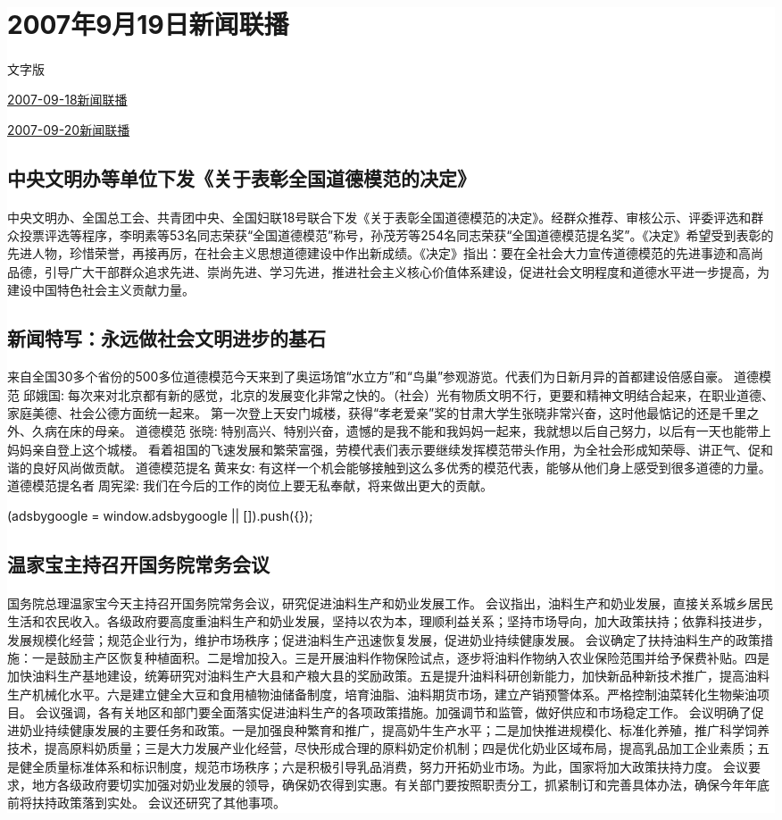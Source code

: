 







# 2007年9月19日新闻联播
 文字版








[2007-09-18新闻联播](/xinwenlianbo/20070918)


[2007-09-20新闻联播](/xinwenlianbo/20070920)





## 中央文明办等单位下发《关于表彰全国道德模范的决定》


中央文明办、全国总工会、共青团中央、全国妇联18号联合下发《关于表彰全国道德模范的决定》。经群众推荐、审核公示、评委评选和群众投票评选等程序，李明素等53名同志荣获“全国道德模范”称号，孙茂芳等254名同志荣获“全国道德模范提名奖”。《决定》希望受到表彰的先进人物，珍惜荣誉，再接再厉，在社会主义思想道德建设中作出新成绩。《决定》指出：要在全社会大力宣传道德模范的先进事迹和高尚品德，引导广大干部群众追求先进、崇尚先进、学习先进，推进社会主义核心价值体系建设，促进社会文明程度和道德水平进一步提高，为建设中国特色社会主义贡献力量。


## 新闻特写：永远做社会文明进步的基石


来自全国30多个省份的500多位道德模范今天来到了奥运场馆“水立方”和“鸟巢”参观游览。代表们为日新月异的首都建设倍感自豪。
道德模范 邱娥国:
每次来对北京都有新的感觉，北京的发展变化非常之快的。（社会）光有物质文明不行，更要和精神文明结合起来，在职业道德、家庭美德、社会公德方面统一起来。
第一次登上天安门城楼，获得“孝老爱亲”奖的甘肃大学生张晓非常兴奋，这时他最惦记的还是千里之外、久病在床的母亲。
道德模范 张晓:
特别高兴、特别兴奋，遗憾的是我不能和我妈妈一起来，我就想以后自己努力，以后有一天也能带上妈妈亲自登上这个城楼。
看着祖国的飞速发展和繁荣富强，劳模代表们表示要继续发挥模范带头作用，为全社会形成知荣辱、讲正气、促和
谐的良好风尚做贡献。
道德模范提名 黄来女:
有这样一个机会能够接触到这么多优秀的模范代表，能够从他们身上感受到很多道德的力量。
道德模范提名者 周宪梁:
我们在今后的工作的岗位上要无私奉献，将来做出更大的贡献。





 (adsbygoogle = window.adsbygoogle || []).push({});

 
## 温家宝主持召开国务院常务会议


国务院总理温家宝今天主持召开国务院常务会议，研究促进油料生产和奶业发展工作。
会议指出，油料生产和奶业发展，直接关系城乡居民生活和农民收入。各级政府要高度重油料生产和奶业发展，坚持以农为本，理顺利益关系；坚持市场导向，加大政策扶持；依靠科技进步，发展规模化经营；规范企业行为，维护市场秩序；促进油料生产迅速恢复发展，促进奶业持续健康发展。
会议确定了扶持油料生产的政策措施：一是鼓励主产区恢复种植面积。二是增加投入。三是开展油料作物保险试点，逐步将油料作物纳入农业保险范围并给予保费补贴。四是加快油料生产基地建设，统筹研究对油料生产大县和产粮大县的奖励政策。五是提升油料科研创新能力，加快新品种新技术推广，提高油料生产机械化水平。六是建立健全大豆和食用植物油储备制度，培育油脂、油料期货市场，建立产销预警体系。严格控制油菜转化生物柴油项目。
会议强调，各有关地区和部门要全面落实促进油料生产的各项政策措施。加强调节和监管，做好供应和市场稳定工作。
会议明确了促进奶业持续健康发展的主要任务和政策。一是加强良种繁育和推广，提高奶牛生产水平；二是加快推进规模化、标准化养殖，推广科学饲养技术，提高原料奶质量；三是大力发展产业化经营，尽快形成合理的原料奶定价机制；四是优化奶业区域布局，提高乳品加工企业素质；五是健全质量标准体系和标识制度，规范市场秩序；六是积极引导乳品消费，努力开拓奶业市场。为此，国家将加大政策扶持力度。
会议要求，地方各级政府要切实加强对奶业发展的领导，确保奶农得到实惠。有关部门要按照职责分工，抓紧制订和完善具体办法，确保今年年底前将扶持政策落到实处。
会议还研究了其他事项。
